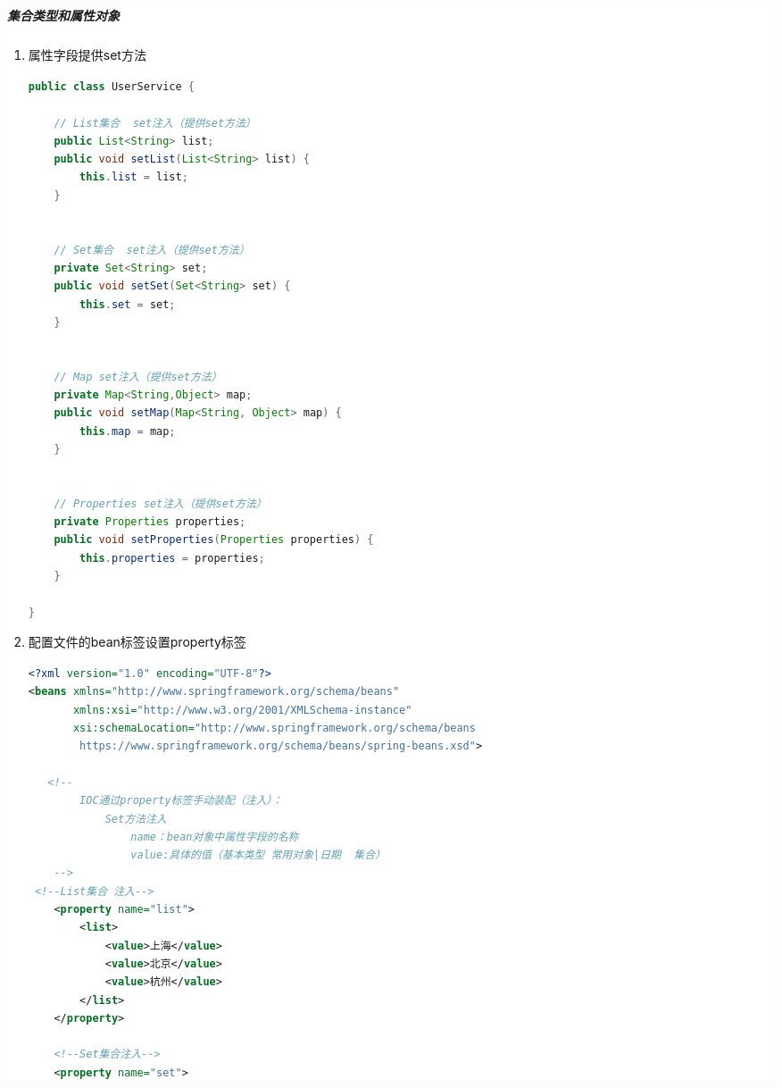    ```xml
   ```

##### 集合类型和属性对象

1. 属性字段提供set方法

   ```java
   public class UserService {
   
       // List集合  set注入（提供set方法）
       public List<String> list;
       public void setList(List<String> list) {
           this.list = list;
       }
      
   
       // Set集合  set注入（提供set方法）
       private Set<String> set;
       public void setSet(Set<String> set) {
           this.set = set;
       }
   
   
       // Map set注入（提供set方法）
       private Map<String,Object> map;
       public void setMap(Map<String, Object> map) {
           this.map = map;
       }
       
   
       // Properties set注入（提供set方法）
       private Properties properties;
       public void setProperties(Properties properties) {
           this.properties = properties;
       }
      
   }
   ```

2. 配置文件的bean标签设置property标签

   ```xml
   <?xml version="1.0" encoding="UTF-8"?>
   <beans xmlns="http://www.springframework.org/schema/beans"
          xmlns:xsi="http://www.w3.org/2001/XMLSchema-instance"
          xsi:schemaLocation="http://www.springframework.org/schema/beans
           https://www.springframework.org/schema/beans/spring-beans.xsd">
       
      <!--
           IOC通过property标签手动装配（注入）：
               Set方法注入
                   name：bean对象中属性字段的名称
                   value:具体的值（基本类型 常用对象|日期  集合）
       --> 
   	<!--List集合 注入-->
       <property name="list">
           <list>
               <value>上海</value>
               <value>北京</value>
               <value>杭州</value>
           </list>
       </property>
   
       <!--Set集合注入-->
       <property name="set">
   ```